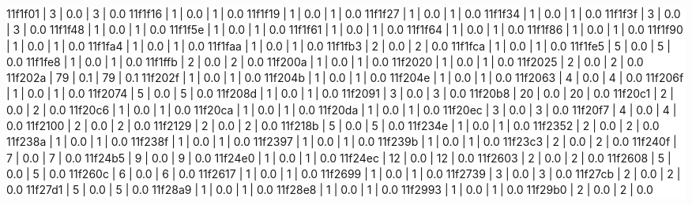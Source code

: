 11f1f01                                      |      3 |   0.0 |    3 |   0.0
11f1f16                                      |      1 |   0.0 |    1 |   0.0
11f1f19                                      |      1 |   0.0 |    1 |   0.0
11f1f27                                      |      1 |   0.0 |    1 |   0.0
11f1f34                                      |      1 |   0.0 |    1 |   0.0
11f1f3f                                      |      3 |   0.0 |    3 |   0.0
11f1f48                                      |      1 |   0.0 |    1 |   0.0
11f1f5e                                      |      1 |   0.0 |    1 |   0.0
11f1f61                                      |      1 |   0.0 |    1 |   0.0
11f1f64                                      |      1 |   0.0 |    1 |   0.0
11f1f86                                      |      1 |   0.0 |    1 |   0.0
11f1f90                                      |      1 |   0.0 |    1 |   0.0
11f1fa4                                      |      1 |   0.0 |    1 |   0.0
11f1faa                                      |      1 |   0.0 |    1 |   0.0
11f1fb3                                      |      2 |   0.0 |    2 |   0.0
11f1fca                                      |      1 |   0.0 |    1 |   0.0
11f1fe5                                      |      5 |   0.0 |    5 |   0.0
11f1fe8                                      |      1 |   0.0 |    1 |   0.0
11f1ffb                                      |      2 |   0.0 |    2 |   0.0
11f200a                                      |      1 |   0.0 |    1 |   0.0
11f2020                                      |      1 |   0.0 |    1 |   0.0
11f2025                                      |      2 |   0.0 |    2 |   0.0
11f202a                                      |     79 |   0.1 |   79 |   0.1
11f202f                                      |      1 |   0.0 |    1 |   0.0
11f204b                                      |      1 |   0.0 |    1 |   0.0
11f204e                                      |      1 |   0.0 |    1 |   0.0
11f2063                                      |      4 |   0.0 |    4 |   0.0
11f206f                                      |      1 |   0.0 |    1 |   0.0
11f2074                                      |      5 |   0.0 |    5 |   0.0
11f208d                                      |      1 |   0.0 |    1 |   0.0
11f2091                                      |      3 |   0.0 |    3 |   0.0
11f20b8                                      |     20 |   0.0 |   20 |   0.0
11f20c1                                      |      2 |   0.0 |    2 |   0.0
11f20c6                                      |      1 |   0.0 |    1 |   0.0
11f20ca                                      |      1 |   0.0 |    1 |   0.0
11f20da                                      |      1 |   0.0 |    1 |   0.0
11f20ec                                      |      3 |   0.0 |    3 |   0.0
11f20f7                                      |      4 |   0.0 |    4 |   0.0
11f2100                                      |      2 |   0.0 |    2 |   0.0
11f2129                                      |      2 |   0.0 |    2 |   0.0
11f218b                                      |      5 |   0.0 |    5 |   0.0
11f234e                                      |      1 |   0.0 |    1 |   0.0
11f2352                                      |      2 |   0.0 |    2 |   0.0
11f238a                                      |      1 |   0.0 |    1 |   0.0
11f238f                                      |      1 |   0.0 |    1 |   0.0
11f2397                                      |      1 |   0.0 |    1 |   0.0
11f239b                                      |      1 |   0.0 |    1 |   0.0
11f23c3                                      |      2 |   0.0 |    2 |   0.0
11f240f                                      |      7 |   0.0 |    7 |   0.0
11f24b5                                      |      9 |   0.0 |    9 |   0.0
11f24e0                                      |      1 |   0.0 |    1 |   0.0
11f24ec                                      |     12 |   0.0 |   12 |   0.0
11f2603                                      |      2 |   0.0 |    2 |   0.0
11f2608                                      |      5 |   0.0 |    5 |   0.0
11f260c                                      |      6 |   0.0 |    6 |   0.0
11f2617                                      |      1 |   0.0 |    1 |   0.0
11f2699                                      |      1 |   0.0 |    1 |   0.0
11f2739                                      |      3 |   0.0 |    3 |   0.0
11f27cb                                      |      2 |   0.0 |    2 |   0.0
11f27d1                                      |      5 |   0.0 |    5 |   0.0
11f28a9                                      |      1 |   0.0 |    1 |   0.0
11f28e8                                      |      1 |   0.0 |    1 |   0.0
11f2993                                      |      1 |   0.0 |    1 |   0.0
11f29b0                                      |      2 |   0.0 |    2 |   0.0